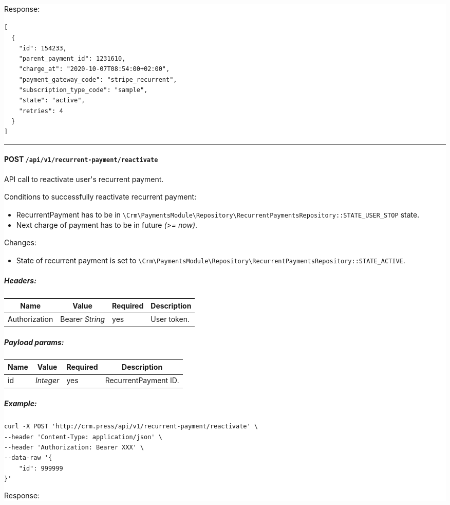 Response:

```json5
[
  {
    "id": 154233,
    "parent_payment_id": 1231610,
    "charge_at": "2020-10-07T08:54:00+02:00",
    "payment_gateway_code": "stripe_recurrent",
    "subscription_type_code": "sample",
    "state": "active",
    "retries": 4
  }
]
```

---

#### POST `/api/v1/recurrent-payment/reactivate`

API call to reactivate user's recurrent payment.

Conditions to successfully reactivate recurrent payment:
- RecurrentPayment has to be in `\Crm\PaymentsModule\Repository\RecurrentPaymentsRepository::STATE_USER_STOP` state.
- Next charge of payment has to be in future _(>= now)_.

Changes:
- State of recurrent payment is set to `\Crm\PaymentsModule\Repository\RecurrentPaymentsRepository::STATE_ACTIVE`.

##### *Headers:*

| Name | Value | Required | Description |
| --- |---| --- | --- |
| Authorization | Bearer *String* | yes | User token. |

##### *Payload params:*

| Name | Value | Required | Description |
| --- |---| --- | --- |
| id | *Integer* | yes | RecurrentPayment ID. |

##### *Example:*

```shell
curl -X POST 'http://crm.press/api/v1/recurrent-payment/reactivate' \
--header 'Content-Type: application/json' \
--header 'Authorization: Bearer XXX' \
--data-raw '{
    "id": 999999
}'
```

Response:
